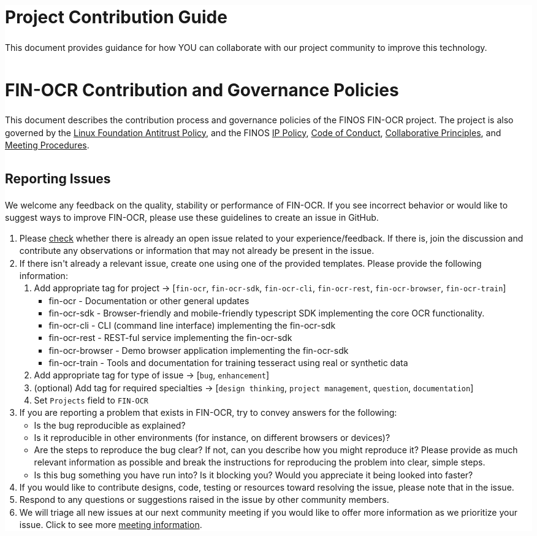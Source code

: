 #  Project Contribution Guide
This document provides guidance for how YOU can collaborate with our project community to improve this technology.

# FIN-OCR Contribution and Governance Policies

This document describes the contribution process and governance policies of the FINOS FIN-OCR project. The project is also governed by the [Linux
Foundation Antitrust Policy](https://www.linuxfoundation.org/antitrust-policy/), and the FINOS [IP Policy](https://community.finos.org/assets/files/IP-Policy-9b1cd5f6c1d682e073c3c15224fc6d86.pdf), [Code of Conduct](https://community.finos.org/docs/governance/code-of-conduct), [Collaborative Principles](https://community.finos.org/docs/governance/collaborative-principles/), and [Meeting Procedures](https://community.finos.org/docs/governance/meeting-procedures/).

## Reporting Issues

We welcome any feedback on the quality, stability or performance of FIN-OCR.  If you see incorrect behavior or would like to suggest ways to improve FIN-OCR, please use these guidelines to create an issue in GitHub.
1. Please [check](https://github.com/finos/fin-ocr/issues) whether there is already an open issue related to your experience/feedback. If there is, join the discussion and contribute any observations or information that may not already be present in the issue.
2. If there isn't already a relevant issue, create one using one of the provided templates.  Please provide the following information:
    1. Add appropriate tag for project -> [`fin-ocr`, `fin-ocr-sdk`, `fin-ocr-cli`, `fin-ocr-rest`, `fin-ocr-browser`, `fin-ocr-train`]
        * fin-ocr - Documentation or other general updates
        * fin-ocr-sdk - Browser-friendly and mobile-friendly typescript SDK implementing the core OCR functionality.
        * fin-ocr-cli - CLI (command line interface) implementing the fin-ocr-sdk
        * fin-ocr-rest - REST-ful service implementing the fin-ocr-sdk
        * fin-ocr-browser - Demo browser application implementing the fin-ocr-sdk
        * fin-ocr-train - Tools and documentation for training tesseract using real or synthetic data
    3. Add appropriate tag for type of issue -> [`bug`, `enhancement`]
    4. (optional) Add tag for required specialties -> [`design thinking`, `project management`, `question`, `documentation`]
    5. Set `Projects` field to `FIN-OCR`
3. If you are reporting a problem that exists in FIN-OCR, try to convey answers for the following:
    * Is the bug reproducible as explained?
    * Is it reproducible in other environments (for instance, on different browsers or devices)?
    * Are the steps to reproduce the bug clear? If not, can you describe how you might reproduce it?  Please provide as much relevant information as possible and break the instructions for reproducing the problem into clear, simple steps.
    * Is this bug something you have run into?  Is it blocking you?  Would you appreciate it being looked into faster?
4. If you would like to contribute designs, code, testing or resources toward resolving the issue, please note that in the issue.
5. Respond to any questions or suggestions raised in the issue by other community members.
6. We will triage all new issues at our next community meeting if you would like to offer more information as we prioritize your issue.  Click to see more [meeting
   information](https://github.com/finos/fin-ocr/wiki/Communication#meetings).
